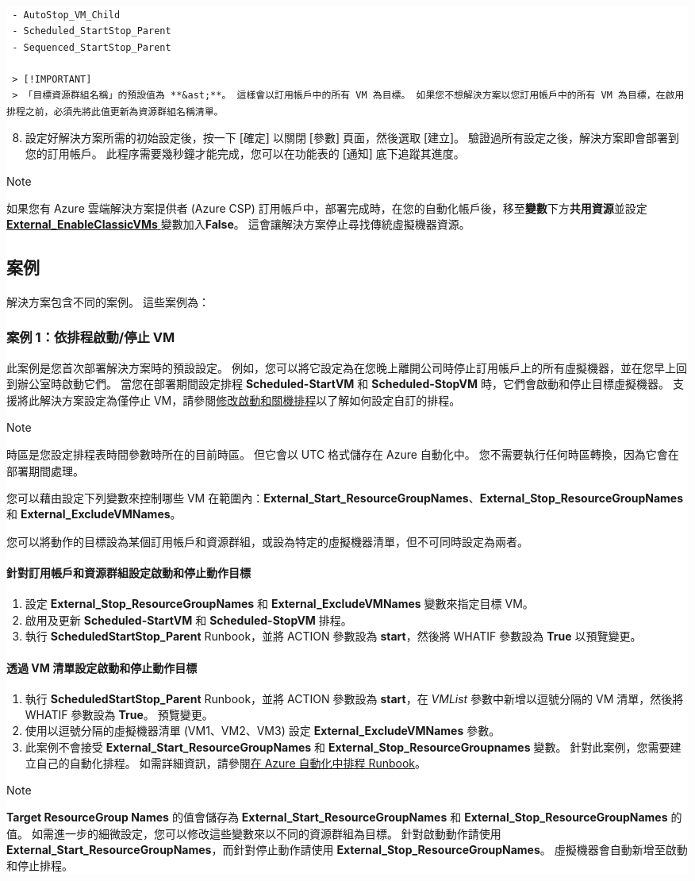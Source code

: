      - AutoStop_VM_Child
     - Scheduled_StartStop_Parent
     - Sequenced_StartStop_Parent

     > [!IMPORTANT]
     > 「目標資源群組名稱」的預設值為 **&ast;**。 這樣會以訂用帳戶中的所有 VM 為目標。 如果您不想解決方案以您訂用帳戶中的所有 VM 為目標，在啟用排程之前，必須先將此值更新為資源群組名稱清單。

8. 設定好解決方案所需的初始設定後，按一下 [確定] 以關閉 [參數] 頁面，然後選取 [建立]。 驗證過所有設定之後，解決方案即會部署到您的訂用帳戶。 此程序需要幾秒鐘才能完成，您可以在功能表的 [通知] 底下追蹤其進度。

> [!NOTE]
> 如果您有 Azure 雲端解決方案提供者 (Azure CSP) 訂用帳戶中，部署完成時，在您的自動化帳戶後，移至**變數**下方**共用資源**並設定[**External_EnableClassicVMs** ](#variables)變數加入**False**。 這會讓解決方案停止尋找傳統虛擬機器資源。

## <a name="scenarios"></a>案例

解決方案包含不同的案例。 這些案例為：

### <a name="scenario-1-startstop-vms-on-a-schedule"></a>案例 1：依排程啟動/停止 VM

此案例是您首次部署解決方案時的預設設定。 例如，您可以將它設定為在您晚上離開公司時停止訂用帳戶上的所有虛擬機器，並在您早上回到辦公室時啟動它們。 當您在部署期間設定排程 **Scheduled-StartVM** 和 **Scheduled-StopVM** 時，它們會啟動和停止目標虛擬機器。 支援將此解決方案設定為僅停止 VM，請參閱[修改啟動和關機排程](#modify-the-startup-and-shutdown-schedules)以了解如何設定自訂的排程。

> [!NOTE]
> 時區是您設定排程表時間參數時所在的目前時區。 但它會以 UTC 格式儲存在 Azure 自動化中。 您不需要執行任何時區轉換，因為它會在部署期間處理。

您可以藉由設定下列變數來控制哪些 VM 在範圍內：**External_Start_ResourceGroupNames**、**External_Stop_ResourceGroupNames** 和 **External_ExcludeVMNames**。

您可以將動作的目標設為某個訂用帳戶和資源群組，或設為特定的虛擬機器清單，但不可同時設定為兩者。

#### <a name="target-the-start-and-stop-actions-against-a-subscription-and-resource-group"></a>針對訂用帳戶和資源群組設定啟動和停止動作目標

1. 設定 **External_Stop_ResourceGroupNames** 和 **External_ExcludeVMNames** 變數來指定目標 VM。
2. 啟用及更新 **Scheduled-StartVM** 和 **Scheduled-StopVM** 排程。
3. 執行 **ScheduledStartStop_Parent** Runbook，並將 ACTION 參數設為 **start**，然後將 WHATIF 參數設為 **True** 以預覽變更。

#### <a name="target-the-start-and-stop-action-by-vm-list"></a>透過 VM 清單設定啟動和停止動作目標

1. 執行 **ScheduledStartStop_Parent** Runbook，並將 ACTION 參數設為 **start**，在 *VMList* 參數中新增以逗號分隔的 VM 清單，然後將 WHATIF 參數設為 **True**。 預覽變更。
1. 使用以逗號分隔的虛擬機器清單 (VM1、VM2、VM3) 設定 **External_ExcludeVMNames** 參數。
1. 此案例不會接受 **External_Start_ResourceGroupNames** 和 **External_Stop_ResourceGroupnames** 變數。 針對此案例，您需要建立自己的自動化排程。 如需詳細資訊，請參閱[在 Azure 自動化中排程 Runbook](../automation/automation-schedules.md)。

> [!NOTE]
> **Target ResourceGroup Names** 的值會儲存為 **External_Start_ResourceGroupNames** 和 **External_Stop_ResourceGroupNames** 的值。 如需進一步的細微設定，您可以修改這些變數來以不同的資源群組為目標。 針對啟動動作請使用 **External_Start_ResourceGroupNames**，而針對停止動作請使用 **External_Stop_ResourceGroupNames**。 虛擬機器會自動新增至啟動和停止排程。
